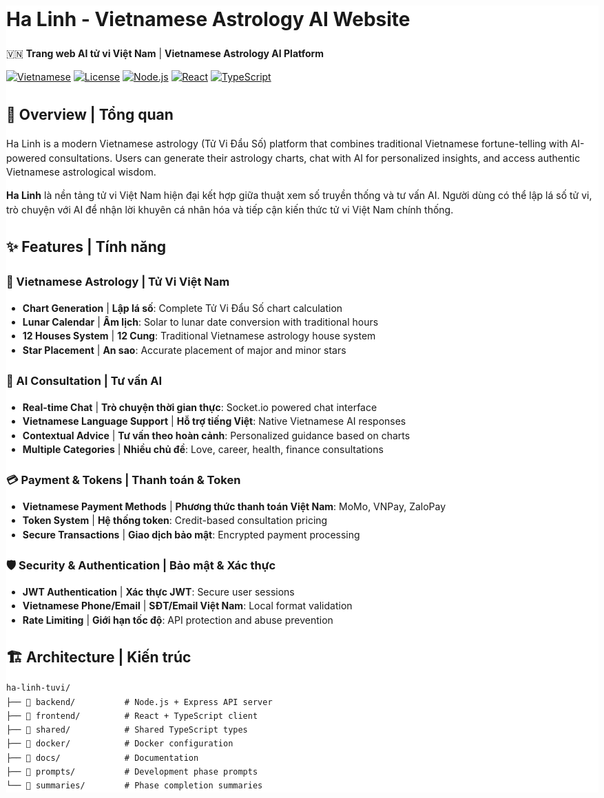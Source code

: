 # Ha Linh - Vietnamese Astrology AI Website

🇻🇳 **Trang web AI tử vi Việt Nam** | **Vietnamese Astrology AI Platform**

[![Vietnamese](https://img.shields.io/badge/Language-Vietnamese-red.svg)](https://github.com/halinh-project)
[![License](https://img.shields.io/badge/License-MIT-blue.svg)](LICENSE)
[![Node.js](https://img.shields.io/badge/Node.js-18+-green.svg)](https://nodejs.org/)
[![React](https://img.shields.io/badge/React-18+-blue.svg)](https://reactjs.org/)
[![TypeScript](https://img.shields.io/badge/TypeScript-5+-blue.svg)](https://www.typescriptlang.org/)

## 🌟 Overview | Tổng quan

Ha Linh is a modern Vietnamese astrology (Tử Vi Đẩu Số) platform that combines traditional Vietnamese fortune-telling with AI-powered consultations. Users can generate their astrology charts, chat with AI for personalized insights, and access authentic Vietnamese astrological wisdom.

**Ha Linh** là nền tảng tử vi Việt Nam hiện đại kết hợp giữa thuật xem số truyền thống và tư vấn AI. Người dùng có thể lập lá số tử vi, trò chuyện với AI để nhận lời khuyên cá nhân hóa và tiếp cận kiến thức tử vi Việt Nam chính thống.

## ✨ Features | Tính năng

### 🔮 Vietnamese Astrology | Tử Vi Việt Nam
- **Chart Generation** | **Lập lá số**: Complete Tử Vi Đẩu Số chart calculation
- **Lunar Calendar** | **Âm lịch**: Solar to lunar date conversion with traditional hours
- **12 Houses System** | **12 Cung**: Traditional Vietnamese astrology house system
- **Star Placement** | **An sao**: Accurate placement of major and minor stars

### 🤖 AI Consultation | Tư vấn AI
- **Real-time Chat** | **Trò chuyện thời gian thực**: Socket.io powered chat interface
- **Vietnamese Language Support** | **Hỗ trợ tiếng Việt**: Native Vietnamese AI responses
- **Contextual Advice** | **Tư vấn theo hoàn cảnh**: Personalized guidance based on charts
- **Multiple Categories** | **Nhiều chủ đề**: Love, career, health, finance consultations

### 💳 Payment & Tokens | Thanh toán & Token
- **Vietnamese Payment Methods** | **Phương thức thanh toán Việt Nam**: MoMo, VNPay, ZaloPay
- **Token System** | **Hệ thống token**: Credit-based consultation pricing
- **Secure Transactions** | **Giao dịch bảo mật**: Encrypted payment processing

### 🛡️ Security & Authentication | Bảo mật & Xác thực
- **JWT Authentication** | **Xác thực JWT**: Secure user sessions
- **Vietnamese Phone/Email** | **SĐT/Email Việt Nam**: Local format validation
- **Rate Limiting** | **Giới hạn tốc độ**: API protection and abuse prevention

## 🏗️ Architecture | Kiến trúc

```
ha-linh-tuvi/
├── 📁 backend/          # Node.js + Express API server
├── 📁 frontend/         # React + TypeScript client
├── 📁 shared/           # Shared TypeScript types
├── 📁 docker/           # Docker configuration
├── 📁 docs/             # Documentation
├── 📁 prompts/          # Development phase prompts
└── 📁 summaries/        # Phase completion summaries
```
